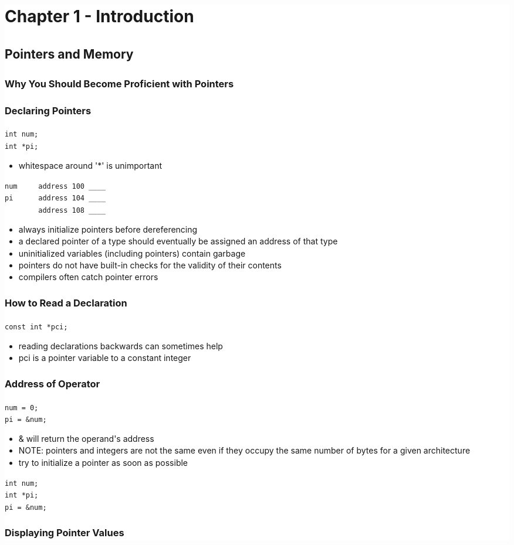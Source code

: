 # Chapter 1 - Introduction
## Pointers and Memory 
### Why You Should Become Proficient with Pointers 
### Declaring Pointers

```
int num;
int *pi;
```
    
- whitespace around '*' is unimportant

```
num     address 100 ____
pi      address 104 ____
        address 108 ____
```
            
- always initialize pointers before dereferencing
- a declared pointer of a type should eventually be assigned an address of that type
- uninitialized variables (including pointers) contain garbage
- pointers do not have built-in checks for the validity of their contents
- compilers often catch pointer errors
    
### How to Read a Declaration 

```
const int *pci;
```
    
 - reading declarations backwards can sometimes help
 - pci is a pointer variable to a constant integer

### Address of Operator 

```
num = 0;
pi = &num;
```

- & will return the operand's address
- NOTE: pointers and integers are not the same even if they occupy the same number of
  bytes for a given architecture
- try to initialize a pointer as soon as possible

```
int num;
int *pi;
pi = &num;
```

### Displaying Pointer Values
